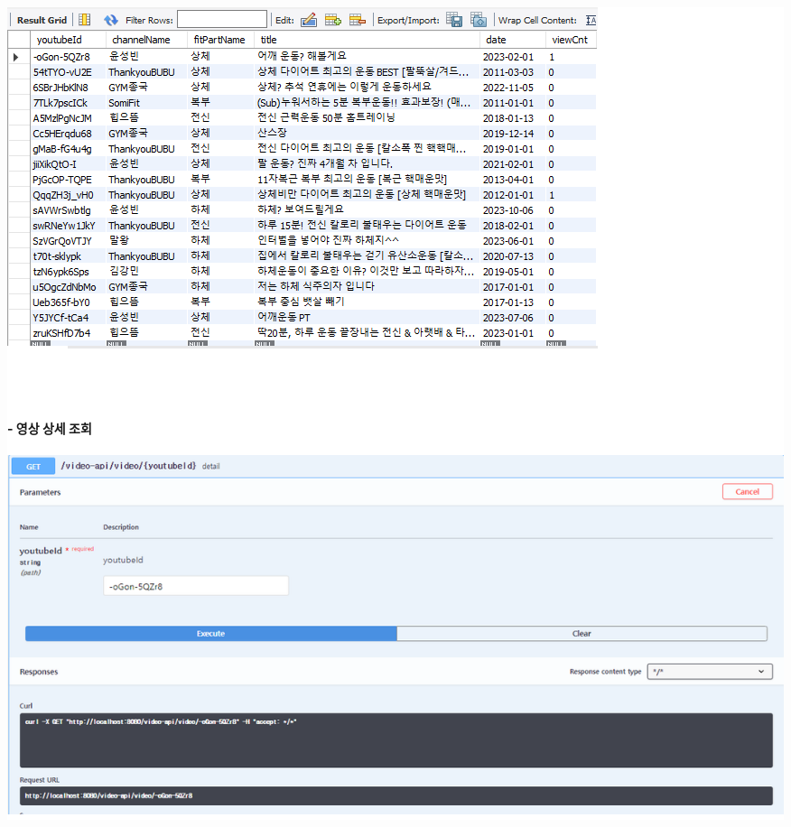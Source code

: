 <img src="assets/video_delete02.PNG">


<br><br>

#### - 영상 상세 조회
<img src="assets/video_detail01.PNG">